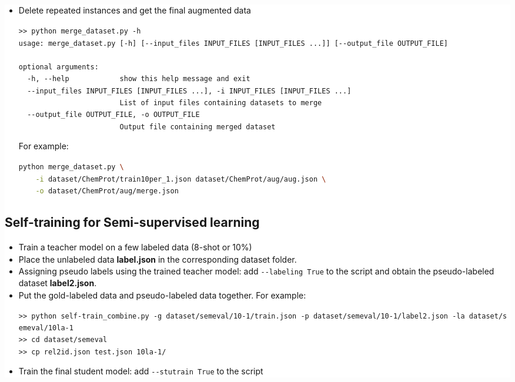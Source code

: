 - Delete repeated instances and get the final augmented data

  ```shell
  >> python merge_dataset.py -h
  usage: merge_dataset.py [-h] [--input_files INPUT_FILES [INPUT_FILES ...]] [--output_file OUTPUT_FILE]
  
  optional arguments:
    -h, --help            show this help message and exit
    --input_files INPUT_FILES [INPUT_FILES ...], -i INPUT_FILES [INPUT_FILES ...]
                          List of input files containing datasets to merge
    --output_file OUTPUT_FILE, -o OUTPUT_FILE
                          Output file containing merged dataset
  ```

  For example:

  ```bash
  python merge_dataset.py \
      -i dataset/ChemProt/train10per_1.json dataset/ChemProt/aug/aug.json \
      -o dataset/ChemProt/aug/merge.json
  ```

## Self-training for Semi-supervised learning

<div align="center>
<img src="figs/self-training.png" alt="st" style="zoom:50%;" />
</div>

- Train a teacher model on a few labeled data (8-shot or 10%)
- Place the unlabeled data **label.json** in the corresponding dataset folder.
- Assigning pseudo labels using the trained teacher model: add `--labeling True` to the script and obtain the pseudo-labeled dataset **label2.json**.
- Put the gold-labeled data and pseudo-labeled data together. For example:
  ```shell
  >> python self-train_combine.py -g dataset/semeval/10-1/train.json -p dataset/semeval/10-1/label2.json -la dataset/semeval/10la-1
  >> cd dataset/semeval
  >> cp rel2id.json test.json 10la-1/
  ```
- Train the final student model: add `--stutrain True` to the script
